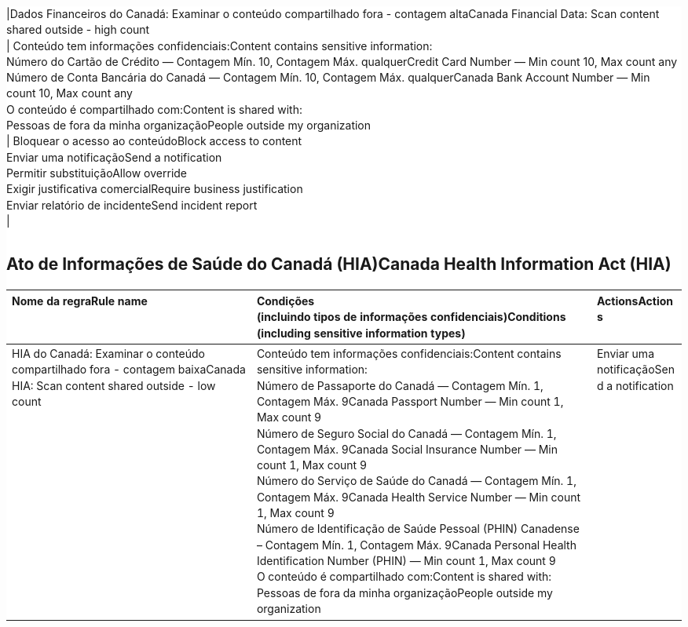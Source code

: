 |<span data-ttu-id="6c1c8-210">Dados Financeiros do Canadá: Examinar o conteúdo compartilhado fora - contagem alta</span><span class="sxs-lookup"><span data-stu-id="6c1c8-210">Canada Financial Data: Scan content shared outside - high count</span></span>  <br/> | <span data-ttu-id="6c1c8-211">Conteúdo tem informações confidenciais:</span><span class="sxs-lookup"><span data-stu-id="6c1c8-211">Content contains sensitive information:</span></span>  <br/>  <span data-ttu-id="6c1c8-212">Número do Cartão de Crédito — Contagem Mín. 10, Contagem Máx. qualquer</span><span class="sxs-lookup"><span data-stu-id="6c1c8-212">Credit Card Number — Min count 10, Max count any</span></span>  <br/>  <span data-ttu-id="6c1c8-213">Número de Conta Bancária do Canadá — Contagem Mín. 10, Contagem Máx. qualquer</span><span class="sxs-lookup"><span data-stu-id="6c1c8-213">Canada Bank Account Number — Min count 10, Max count any</span></span>  <br/>  <span data-ttu-id="6c1c8-214">O conteúdo é compartilhado com:</span><span class="sxs-lookup"><span data-stu-id="6c1c8-214">Content is shared with:</span></span>  <br/>  <span data-ttu-id="6c1c8-215">Pessoas de fora da minha organização</span><span class="sxs-lookup"><span data-stu-id="6c1c8-215">People outside my organization</span></span>  <br/> | <span data-ttu-id="6c1c8-216">Bloquear o acesso ao conteúdo</span><span class="sxs-lookup"><span data-stu-id="6c1c8-216">Block access to content</span></span>  <br/>  <span data-ttu-id="6c1c8-217">Enviar uma notificação</span><span class="sxs-lookup"><span data-stu-id="6c1c8-217">Send a notification</span></span>  <br/>  <span data-ttu-id="6c1c8-218">Permitir substituição</span><span class="sxs-lookup"><span data-stu-id="6c1c8-218">Allow override</span></span>  <br/>  <span data-ttu-id="6c1c8-219">Exigir justificativa comercial</span><span class="sxs-lookup"><span data-stu-id="6c1c8-219">Require business justification</span></span>  <br/>  <span data-ttu-id="6c1c8-220">Enviar relatório de incidente</span><span class="sxs-lookup"><span data-stu-id="6c1c8-220">Send incident report</span></span>  <br/> |
   
## <a name="canada-health-information-act-hia"></a><span data-ttu-id="6c1c8-221">Ato de Informações de Saúde do Canadá (HIA)</span><span class="sxs-lookup"><span data-stu-id="6c1c8-221">Canada Health Information Act (HIA)</span></span>

|<span data-ttu-id="6c1c8-222">**Nome da regra**</span><span class="sxs-lookup"><span data-stu-id="6c1c8-222">**Rule name**</span></span>|<span data-ttu-id="6c1c8-223">**Condições <br/> (incluindo tipos de informações confidenciais)**</span><span class="sxs-lookup"><span data-stu-id="6c1c8-223">**Conditions  <br/> (including sensitive information types)**</span></span>|<span data-ttu-id="6c1c8-224">**Actions**</span><span class="sxs-lookup"><span data-stu-id="6c1c8-224">**Actions**</span></span>|
|:-----|:-----|:-----|
|<span data-ttu-id="6c1c8-225">HIA do Canadá: Examinar o conteúdo compartilhado fora - contagem baixa</span><span class="sxs-lookup"><span data-stu-id="6c1c8-225">Canada HIA: Scan content shared outside - low count</span></span>  <br/> | <span data-ttu-id="6c1c8-226">Conteúdo tem informações confidenciais:</span><span class="sxs-lookup"><span data-stu-id="6c1c8-226">Content contains sensitive information:</span></span>  <br/>  <span data-ttu-id="6c1c8-227">Número de Passaporte do Canadá — Contagem Mín. 1, Contagem Máx. 9</span><span class="sxs-lookup"><span data-stu-id="6c1c8-227">Canada Passport Number — Min count 1, Max count 9</span></span>  <br/>  <span data-ttu-id="6c1c8-228">Número de Seguro Social do Canadá — Contagem Mín. 1, Contagem Máx. 9</span><span class="sxs-lookup"><span data-stu-id="6c1c8-228">Canada Social Insurance Number — Min count 1, Max count 9</span></span>  <br/>  <span data-ttu-id="6c1c8-229">Número do Serviço de Saúde do Canadá — Contagem Mín. 1, Contagem Máx. 9</span><span class="sxs-lookup"><span data-stu-id="6c1c8-229">Canada Health Service Number — Min count 1, Max count 9</span></span>  <br/>  <span data-ttu-id="6c1c8-230">Número de Identificação de Saúde Pessoal (PHIN) Canadense – Contagem Mín. 1, Contagem Máx. 9</span><span class="sxs-lookup"><span data-stu-id="6c1c8-230">Canada Personal Health Identification Number (PHIN) — Min count 1, Max count 9</span></span>  <br/>  <span data-ttu-id="6c1c8-231">O conteúdo é compartilhado com:</span><span class="sxs-lookup"><span data-stu-id="6c1c8-231">Content is shared with:</span></span>  <br/>  <span data-ttu-id="6c1c8-232">Pessoas de fora da minha organização</span><span class="sxs-lookup"><span data-stu-id="6c1c8-232">People outside my organization</span></span>  <br/> |<span data-ttu-id="6c1c8-233">Enviar uma notificação</span><span class="sxs-lookup"><span data-stu-id="6c1c8-233">Send a notification</span></span>  <br/> |